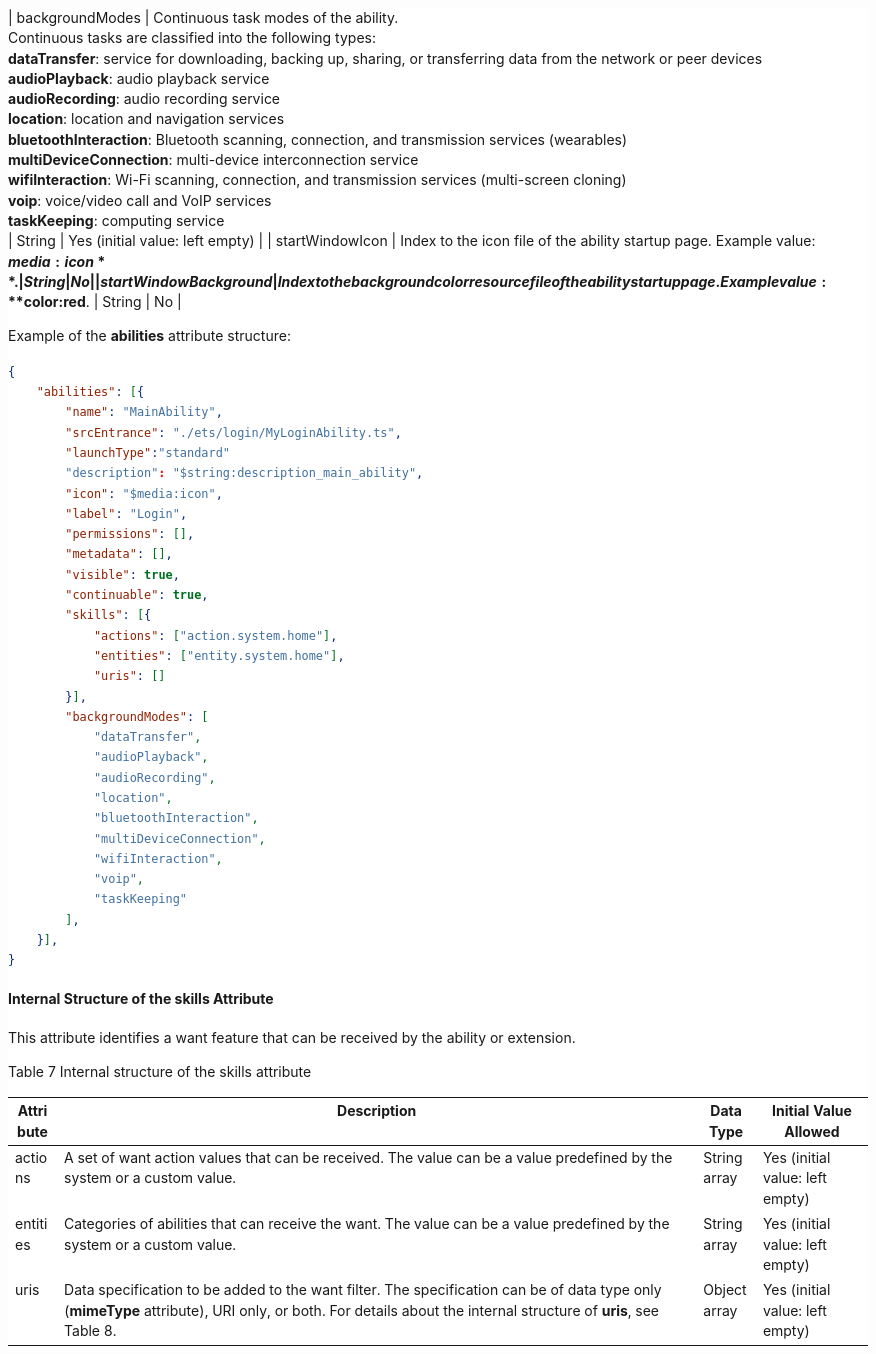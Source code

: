 | backgroundModes | Continuous task modes of the ability.<br>Continuous tasks are classified into the following types:<br>**dataTransfer**: service for downloading, backing up, sharing, or transferring data from the network or peer devices<br>**audioPlayback**: audio playback service<br>**audioRecording**: audio recording service<br>**location**: location and navigation services<br>**bluetoothInteraction**: Bluetooth scanning, connection, and transmission services (wearables)<br>**multiDeviceConnection**: multi-device interconnection service<br>**wifiInteraction**: Wi-Fi scanning, connection, and transmission services (multi-screen cloning)<br>**voip**: voice/video call and VoIP services<br>**taskKeeping**: computing service<br>| String    | Yes (initial value: left empty)                                          |
| startWindowIcon | Index to the icon file of the ability startup page. Example value: **$media:icon**. | String | No |
| startWindowBackground | Index to the background color resource file of the ability startup page. Example value: **$color:red**. | String | No |

Example of the **abilities** attribute structure:

```json
{
    "abilities": [{
        "name": "MainAbility",
        "srcEntrance": "./ets/login/MyLoginAbility.ts",
        "launchType":"standard"
        "description": "$string:description_main_ability",
        "icon": "$media:icon",
        "label": "Login",
        "permissions": [],
        "metadata": [],
        "visible": true,
        "continuable": true,
        "skills": [{
            "actions": ["action.system.home"],
            "entities": ["entity.system.home"],
            "uris": []
        }],
        "backgroundModes": [
            "dataTransfer",
            "audioPlayback",
            "audioRecording",
            "location",
            "bluetoothInteraction",
            "multiDeviceConnection",
            "wifiInteraction",
            "voip",
            "taskKeeping"
        ],
    }],
}
```

#### Internal Structure of the skills Attribute

This attribute identifies a want feature that can be received by the ability or extension.

Table 7 Internal structure of the skills attribute

| Attribute| Description                                                        | Data Type  | Initial Value Allowed          |
| -------- | ------------------------------------------------------------ | ---------- | -------------------- |
| actions  | A set of want action values that can be received. The value can be a value predefined by the system or a custom value.| String array| Yes (initial value: left empty)|
| entities | Categories of abilities that can receive the want. The value can be a value predefined by the system or a custom value.| String array| Yes (initial value: left empty)|
| uris     | Data specification to be added to the want filter. The specification can be of data type only (**mimeType** attribute), URI only, or both. For details about the internal structure of **uris**, see Table 8.| Object array  | Yes (initial value: left empty)|
